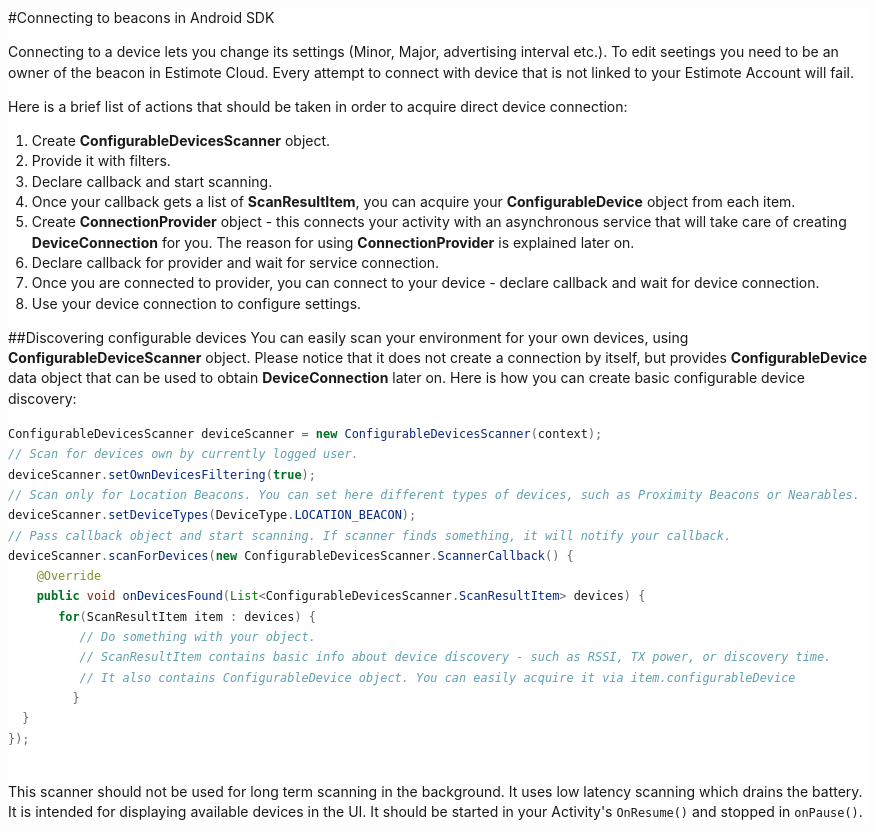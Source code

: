 #Connecting to beacons in Android SDK

Connecting to a device lets you change its settings (Minor, Major, advertising interval etc.).
To edit seetings you need to be an owner of the beacon in Estimote Cloud. 
Every attempt to connect with device that is not linked to your Estimote Account will fail.

Here is a brief list of actions that should be taken in order to acquire direct device connection:
 1. Create **ConfigurableDevicesScanner** object.
 2. Provide it with filters.
 3. Declare callback and start scanning.
 4. Once your callback gets a list of **ScanResultItem**, you can acquire your **ConfigurableDevice** object from each item.
 5. Create **ConnectionProvider** object - this connects your activity with an asynchronous service that will take care of      creating **DeviceConnection** for you. The reason for using **ConnectionProvider** is explained later on.
 6. Declare callback for provider and wait for service connection.
 7. Once you are connected to provider, you can connect to your device - declare callback and wait for device connection.
 8. Use your device connection to configure settings.

##Discovering configurable devices
You can easily scan your environment for your own devices, using **ConfigurableDeviceScanner** object. 
Please notice that it does not create a connection by itself, but provides **ConfigurableDevice** data object 
that can be used to obtain **DeviceConnection** later on. Here is how you can create basic configurable device discovery:

```Java
ConfigurableDevicesScanner deviceScanner = new ConfigurableDevicesScanner(context);
// Scan for devices own by currently logged user.
deviceScanner.setOwnDevicesFiltering(true);
// Scan only for Location Beacons. You can set here different types of devices, such as Proximity Beacons or Nearables.
deviceScanner.setDeviceTypes(DeviceType.LOCATION_BEACON);
// Pass callback object and start scanning. If scanner finds something, it will notify your callback.
deviceScanner.scanForDevices(new ConfigurableDevicesScanner.ScannerCallback() {
    @Override 
    public void onDevicesFound(List<ConfigurableDevicesScanner.ScanResultItem> devices) {
       for(ScanResultItem item : devices) {
          // Do something with your object.
          // ScanResultItem contains basic info about device discovery - such as RSSI, TX power, or discovery time.
          // It also contains ConfigurableDevice object. You can easily acquire it via item.configurableDevice
         }
  }
});
  
```
This scanner should not be used for long term scanning in the background. It uses low latency scanning which drains the battery. It is intended for displaying available devices in the UI. 
It should be started in your Activity's `OnResume()`  and stopped in `onPause()`. 
